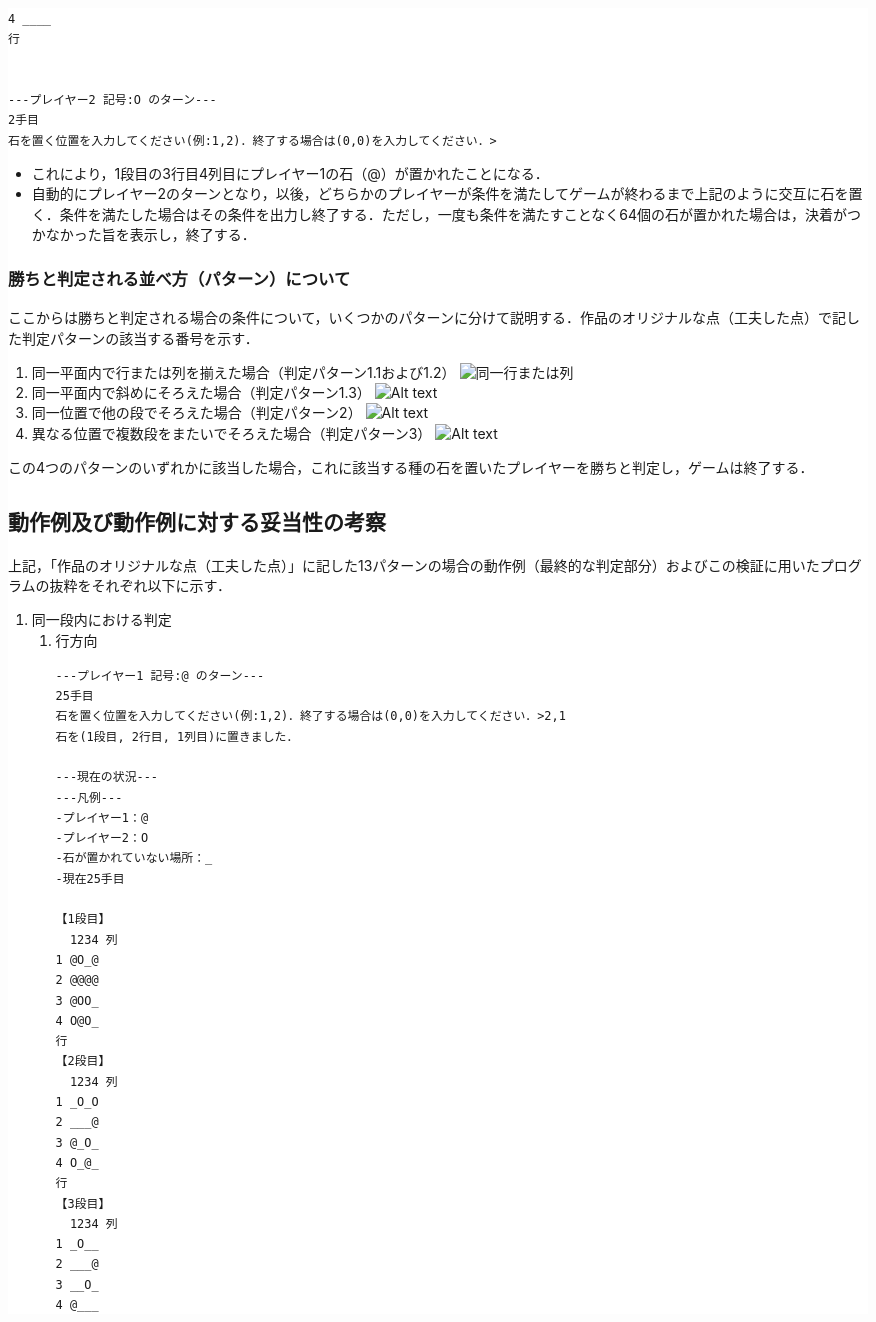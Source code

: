   ```
  4 ____
  行


  ---プレイヤー2 記号:O のターン---
  2手目
  石を置く位置を入力してください(例:1,2)．終了する場合は(0,0)を入力してください．>
  ```
- これにより，1段目の3行目4列目にプレイヤー1の石（@）が置かれたことになる．
- 自動的にプレイヤー2のターンとなり，以後，どちらかのプレイヤーが条件を満たしてゲームが終わるまで上記のように交互に石を置く．条件を満たした場合はその条件を出力し終了する．ただし，一度も条件を満たすことなく64個の石が置かれた場合は，決着がつかなかった旨を表示し，終了する．

### 勝ちと判定される並べ方（パターン）について
ここからは勝ちと判定される場合の条件について，いくつかのパターンに分けて説明する．作品のオリジナルな点（工夫した点）で記した判定パターンの該当する番号を示す．
1. 同一平面内で行または列を揃えた場合（判定パターン1.1および1.2）
   ![同一行または列](img/yoko.png)
2. 同一平面内で斜めにそろえた場合（判定パターン1.3）
   ![Alt text](img/naname.png)
3. 同一位置で他の段でそろえた場合（判定パターン2）
   ![Alt text](img/dann.png)
4. 異なる位置で複数段をまたいでそろえた場合（判定パターン3）
   ![Alt text](img/dan-naname.png)

この4つのパターンのいずれかに該当した場合，これに該当する種の石を置いたプレイヤーを勝ちと判定し，ゲームは終了する．
## 動作例及び動作例に対する妥当性の考察
上記，「作品のオリジナルな点（工夫した点）」に記した13パターンの場合の動作例（最終的な判定部分）およびこの検証に用いたプログラムの抜粋をそれぞれ以下に示す．
1. 同一段内における判定
    1. 行方向
        ```
        ---プレイヤー1 記号:@ のターン---
        25手目
        石を置く位置を入力してください(例:1,2)．終了する場合は(0,0)を入力してください．>2,1
        石を(1段目, 2行目, 1列目)に置きました．

        ---現在の状況---
        ---凡例---
        -プレイヤー1：@
        -プレイヤー2：O
        -石が置かれていない場所：_
        -現在25手目

        【1段目】
          1234 列
        1 @O_@
        2 @@@@
        3 @OO_
        4 O@O_
        行
        【2段目】
          1234 列
        1 _O_O
        2 ___@
        3 @_O_
        4 O_@_
        行
        【3段目】
          1234 列
        1 _O__
        2 ___@
        3 __O_
        4 @___